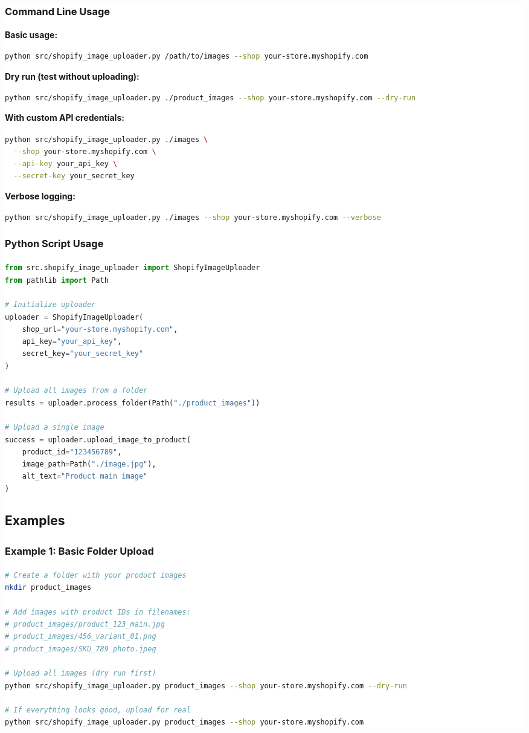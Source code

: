 ### Command Line Usage

**Basic usage:**
```bash
python src/shopify_image_uploader.py /path/to/images --shop your-store.myshopify.com
```

**Dry run (test without uploading):**
```bash
python src/shopify_image_uploader.py ./product_images --shop your-store.myshopify.com --dry-run
```

**With custom API credentials:**
```bash
python src/shopify_image_uploader.py ./images \
  --shop your-store.myshopify.com \
  --api-key your_api_key \
  --secret-key your_secret_key
```

**Verbose logging:**
```bash
python src/shopify_image_uploader.py ./images --shop your-store.myshopify.com --verbose
```

### Python Script Usage

```python
from src.shopify_image_uploader import ShopifyImageUploader
from pathlib import Path

# Initialize uploader
uploader = ShopifyImageUploader(
    shop_url="your-store.myshopify.com",
    api_key="your_api_key",
    secret_key="your_secret_key"
)

# Upload all images from a folder
results = uploader.process_folder(Path("./product_images"))

# Upload a single image
success = uploader.upload_image_to_product(
    product_id="123456789",
    image_path=Path("./image.jpg"),
    alt_text="Product main image"
)
```

## Examples

### Example 1: Basic Folder Upload

```bash
# Create a folder with your product images
mkdir product_images

# Add images with product IDs in filenames:
# product_images/product_123_main.jpg
# product_images/456_variant_01.png
# product_images/SKU_789_photo.jpeg

# Upload all images (dry run first)
python src/shopify_image_uploader.py product_images --shop your-store.myshopify.com --dry-run

# If everything looks good, upload for real
python src/shopify_image_uploader.py product_images --shop your-store.myshopify.com
```
